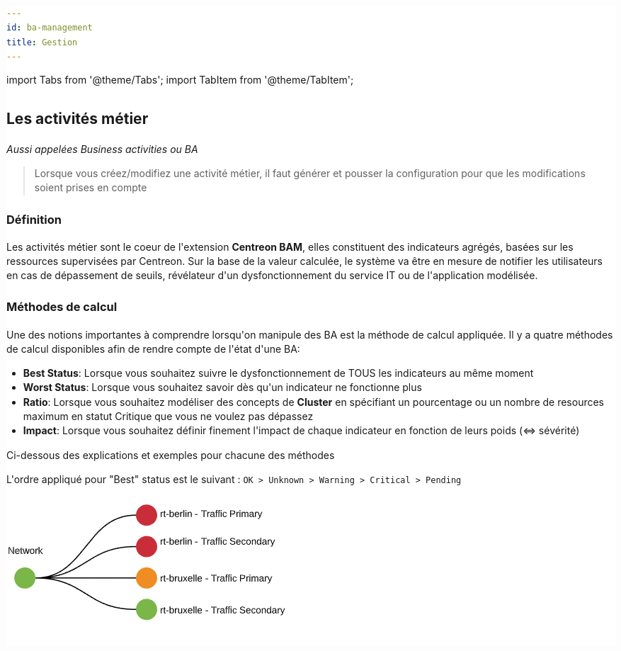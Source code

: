 ```yaml
---
id: ba-management
title: Gestion
---
```

import Tabs from '@theme/Tabs';
import TabItem from '@theme/TabItem';


## Les activités métier

*Aussi appelées Business activities ou BA*

> Lorsque vous créez/modifiez une activité métier, il faut générer et
> pousser la configuration pour que les modifications soient prises en
> compte

### Définition

Les activités métier sont le coeur de l'extension **Centreon BAM**,
elles constituent des indicateurs agrégés, basées sur les ressources
supervisées par Centreon. Sur la base de la valeur calculée, le système
va être en mesure de notifier les utilisateurs en cas de dépassement de
seuils, révélateur d'un dysfonctionnement du service IT ou de
l'application modélisée.

### Méthodes de calcul

Une des notions importantes à comprendre lorsqu'on manipule des BA est
la méthode de calcul appliquée. Il y a quatre méthodes de calcul
disponibles afin de rendre compte de l'état d'une BA:

-   **Best Status**: Lorsque vous souhaitez suivre le dysfonctionnement
de TOUS les indicateurs au même moment
-   **Worst Status**: Lorsque vous souhaitez savoir dès qu'un indicateur
ne fonctionne plus
-   **Ratio**: Lorsque vous souhaitez modéliser des concepts de
**Cluster** en spécifiant un pourcentage ou un nombre de resources
maximum en statut Critique que vous ne voulez pas dépassez
-   **Impact**: Lorsque vous souhaitez définir finement l'impact de
chaque indicateur en fonction de leurs poids (<=> sévérité)

Ci-dessous des explications et exemples pour chacune des méthodes

<Tabs groupId="operating-systems">
<TabItem value="Best Status" label="Best Status">

L'ordre appliqué pour "Best" status est le suivant :
`OK > Unknown > Warning > Critical > Pending`

![image](../assets/service-mapping/guide/business-activity-best-status-tree.png)
